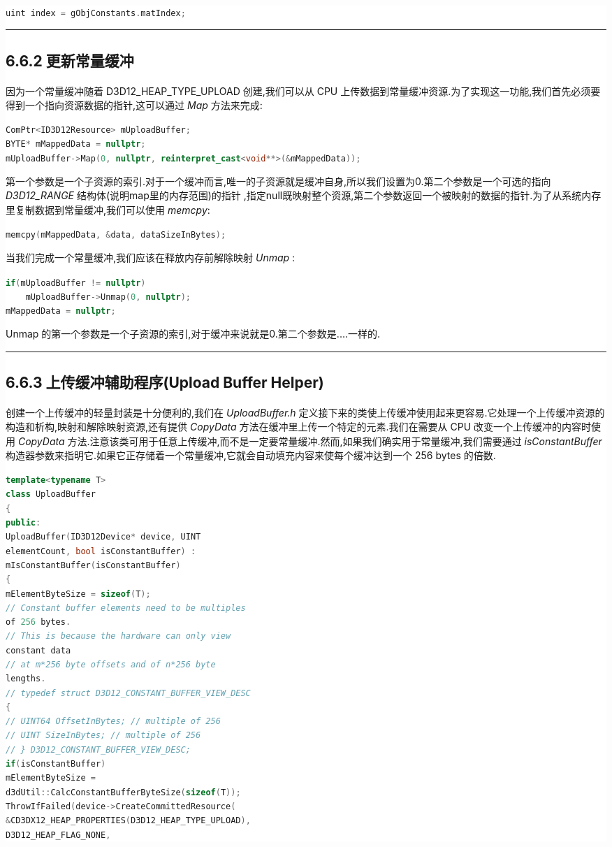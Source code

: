 ```C++
uint index = gObjConstants.matIndex;
```

------

## 6.6.2 更新常量缓冲

因为一个常量缓冲随着 D3D12_HEAP_TYPE_UPLOAD 创建,我们可以从 CPU 上传数据到常量缓冲资源.为了实现这一功能,我们首先必须要得到一个指向资源数据的指针,这可以通过 *Map* 方法来完成:

```C++
ComPtr<ID3D12Resource> mUploadBuffer;
BYTE* mMappedData = nullptr;
mUploadBuffer->Map(0, nullptr, reinterpret_cast<void**>(&mMappedData));
```

第一个参数是一个子资源的索引.对于一个缓冲而言,唯一的子资源就是缓冲自身,所以我们设置为0.第二个参数是一个可选的指向 *D3D12_RANGE* 结构体(说明map里的内存范围)的指针 ,指定null既映射整个资源,第二个参数返回一个被映射的数据的指针.为了从系统内存里复制数据到常量缓冲,我们可以使用 *memcpy*:

```C++
memcpy(mMappedData, &data, dataSizeInBytes);
```

当我们完成一个常量缓冲,我们应该在释放内存前解除映射 *Unmap* :

```C++
if(mUploadBuffer != nullptr)
	mUploadBuffer->Unmap(0, nullptr);
mMappedData = nullptr;
```

Unmap 的第一个参数是一个子资源的索引,对于缓冲来说就是0.第二个参数是....一样的.

------

## 6.6.3 上传缓冲辅助程序(Upload Buffer Helper)

创建一个上传缓冲的轻量封装是十分便利的,我们在 *UploadBuffer.h* 定义接下来的类使上传缓冲使用起来更容易.它处理一个上传缓冲资源的构造和析构,映射和解除映射资源,还有提供 *CopyData* 方法在缓冲里上传一个特定的元素.我们在需要从 CPU 改变一个上传缓冲的内容时使用 *CopyData* 方法.注意该类可用于任意上传缓冲,而不是一定要常量缓冲.然而,如果我们确实用于常量缓冲,我们需要通过 *isConstantBuffer* 构造器参数来指明它.如果它正存储着一个常量缓冲,它就会自动填充内容来使每个缓冲达到一个 256 bytes 的倍数.

```C++
template<typename T>
class UploadBuffer
{
public:
UploadBuffer(ID3D12Device* device, UINT
elementCount, bool isConstantBuffer) :
mIsConstantBuffer(isConstantBuffer)
{
mElementByteSize = sizeof(T);
// Constant buffer elements need to be multiples
of 256 bytes.
// This is because the hardware can only view
constant data
// at m*256 byte offsets and of n*256 byte
lengths.
// typedef struct D3D12_CONSTANT_BUFFER_VIEW_DESC
{
// UINT64 OffsetInBytes; // multiple of 256
// UINT SizeInBytes; // multiple of 256
// } D3D12_CONSTANT_BUFFER_VIEW_DESC;
if(isConstantBuffer)
mElementByteSize =
d3dUtil::CalcConstantBufferByteSize(sizeof(T));
ThrowIfFailed(device->CreateCommittedResource(
&CD3DX12_HEAP_PROPERTIES(D3D12_HEAP_TYPE_UPLOAD),
D3D12_HEAP_FLAG_NONE,
```